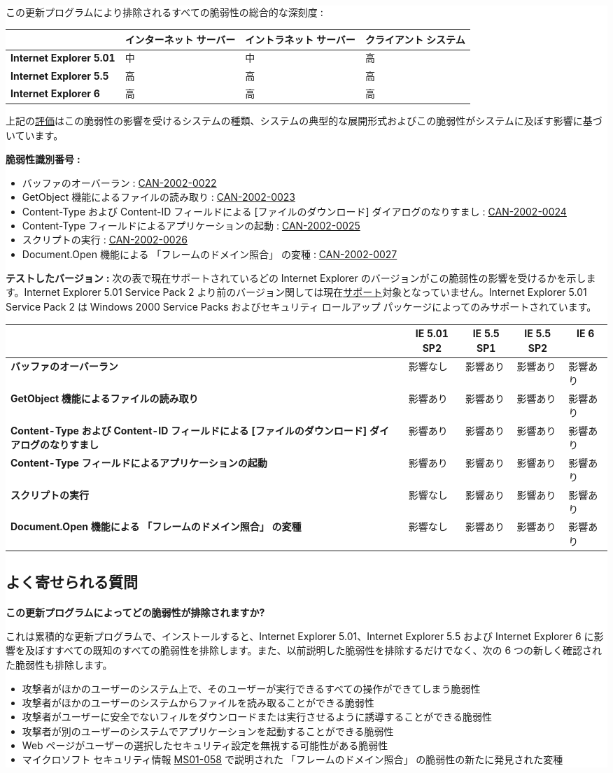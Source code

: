 この更新プログラムにより排除されるすべての脆弱性の総合的な深刻度 :

|                            | インターネット サーバー | イントラネット サーバー | クライアント システム |
|----------------------------|-------------------------|-------------------------|-----------------------|
| **Internet Explorer 5.01** | 中                      | 中                      | 高                    |
| **Internet Explorer 5.5**  | 高                      | 高                      | 高                    |
| **Internet Explorer 6**    | 高                      | 高                      | 高                    |

上記の[評価](http://www.microsoft.com/japan/technet/security/policy/rating1.mspx)はこの脆弱性の影響を受けるシステムの種類、システムの典型的な展開形式およびこの脆弱性がシステムに及ぼす影響に基づいています。

**脆弱性識別番号** **:**

-   バッファのオーバーラン : [CAN-2002-0022](http://www.cve.mitre.org/cgi-bin/cvename.cgi?name=can-2002-0022)
-   GetObject 機能によるファイルの読み取り : [CAN-2002-0023](http://www.cve.mitre.org/cgi-bin/cvename.cgi?name=can-2002-0023)
-   Content-Type および Content-ID フィールドによる \[ファイルのダウンロード\] ダイアログのなりすまし : [CAN-2002-0024](http://www.cve.mitre.org/cgi-bin/cvename.cgi?name=can-2002-0024)
-   Content-Type フィールドによるアプリケーションの起動 : [CAN-2002-0025](http://www.cve.mitre.org/cgi-bin/cvename.cgi?name=can-2002-0025)
-   スクリプトの実行 : [CAN-2002-0026](http://www.cve.mitre.org/cgi-bin/cvename.cgi?name=can-2002-0026)
-   Document.Open 機能による 「フレームのドメイン照合」 の変種 : [CAN-2002-0027](http://www.cve.mitre.org/cgi-bin/cvename.cgi?name=can-2002-0027)

**テストしたバージョン** **:**
次の表で現在サポートされているどの Internet Explorer のバージョンがこの脆弱性の影響を受けるかを示します。Internet Explorer 5.01 Service Pack 2 より前のバージョン関しては現在[サポート](http://support.microsoft.com/lifecycle/)対象となっていません。Internet Explorer 5.01 Service Pack 2 は Windows 2000 Service Packs およびセキュリティ ロールアップ パッケージによってのみサポートされています。

|                                                                                                                           | IE 5.01 SP2 | IE 5.5 SP1 | IE 5.5 SP2 | IE 6     |
|---------------------------------------------------------------------------------------------------------------------------|-------------|------------|------------|----------|
| **バッファのオーバーラン**                                                                                                | 影響なし    | 影響あり   | 影響あり   | 影響あり |
| **GetObject** **機能によるファイルの読み取り**                                                                            | 影響あり    | 影響あり   | 影響あり   | 影響あり |
| **Content-Type** **および** **Content-ID** **フィールドによる** **\[ファイルのダウンロード\]** **ダイアログのなりすまし** | 影響あり    | 影響あり   | 影響あり   | 影響あり |
| **Content-Type** **フィールドによるアプリケーションの起動**                                                               | 影響あり    | 影響あり   | 影響あり   | 影響あり |
| **スクリプトの実行**                                                                                                      | 影響なし    | 影響あり   | 影響あり   | 影響あり |
| **Document.Open** **機能による 「フレームのドメイン照合」 の変種**                                                        | 影響なし    | 影響あり   | 影響あり   | 影響あり |

よく寄せられる質問
------------------

<span></span>
**この更新プログラムによってどの脆弱性が排除されますか?**

これは累積的な更新プログラムで、インストールすると、Internet Explorer 5.01、Internet Explorer 5.5 および Internet Explorer 6 に影響を及ぼすすべての既知のすべての脆弱性を排除します。また、以前説明した脆弱性を排除するだけでなく、次の 6 つの新しく確認された脆弱性も排除します。

-   攻撃者がほかのユーザーのシステム上で、そのユーザーが実行できるすべての操作ができてしまう脆弱性
-   攻撃者がほかのユーザーのシステムからファイルを読み取ることができる脆弱性
-   攻撃者がユーザーに安全でないフィルをダウンロードまたは実行させるように誘導することができる脆弱性
-   攻撃者が別のユーザーのシステムでアプリケーションを起動することができる脆弱性
-   Web ページがユーザーの選択したセキュリティ設定を無視する可能性がある脆弱性
-   マイクロソフト セキュリティ情報 [MS01-058](http://technet.microsoft.com/security/bulletin/ms01-058) で説明された 「フレームのドメイン照合」 の脆弱性の新たに発見された変種
